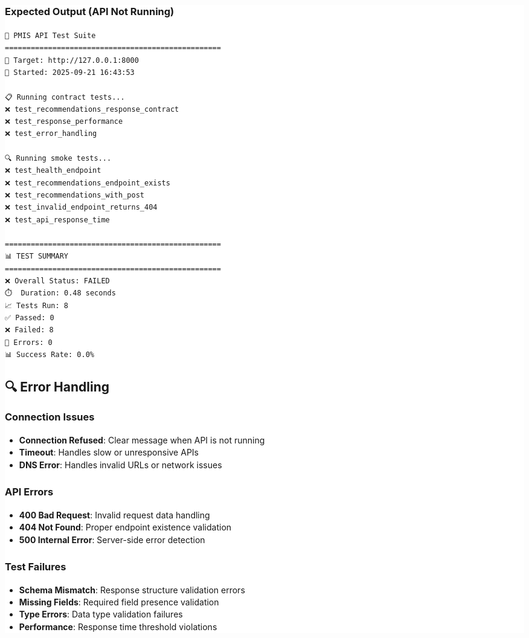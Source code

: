### Expected Output (API Not Running)

```
🚀 PMIS API Test Suite
==================================================
🎯 Target: http://127.0.0.1:8000
📅 Started: 2025-09-21 16:43:53

📋 Running contract tests...
❌ test_recommendations_response_contract
❌ test_response_performance
❌ test_error_handling

🔍 Running smoke tests...
❌ test_health_endpoint
❌ test_recommendations_endpoint_exists
❌ test_recommendations_with_post
❌ test_invalid_endpoint_returns_404
❌ test_api_response_time

==================================================
📊 TEST SUMMARY
==================================================
❌ Overall Status: FAILED
⏱️  Duration: 0.48 seconds
📈 Tests Run: 8
✅ Passed: 0
❌ Failed: 8
🚨 Errors: 0
📊 Success Rate: 0.0%
```

## 🔍 Error Handling

### Connection Issues

- **Connection Refused**: Clear message when API is not running
- **Timeout**: Handles slow or unresponsive APIs
- **DNS Error**: Handles invalid URLs or network issues

### API Errors

- **400 Bad Request**: Invalid request data handling
- **404 Not Found**: Proper endpoint existence validation
- **500 Internal Error**: Server-side error detection

### Test Failures

- **Schema Mismatch**: Response structure validation errors
- **Missing Fields**: Required field presence validation
- **Type Errors**: Data type validation failures
- **Performance**: Response time threshold violations
